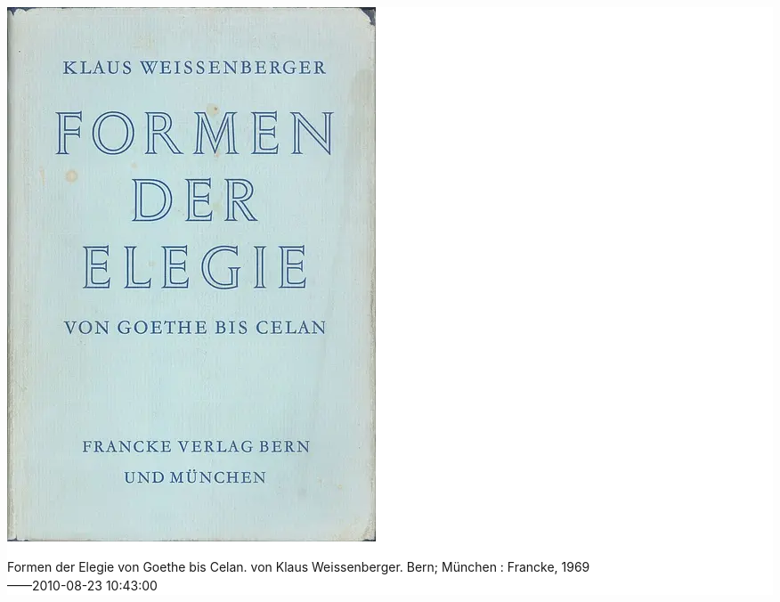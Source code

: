 ![](./photo/p602221095.webp)

Formen der Elegie von Goethe bis Celan. von Klaus Weissenberger. Bern; München : Francke, 1969  
——2010-08-23 10:43:00 
